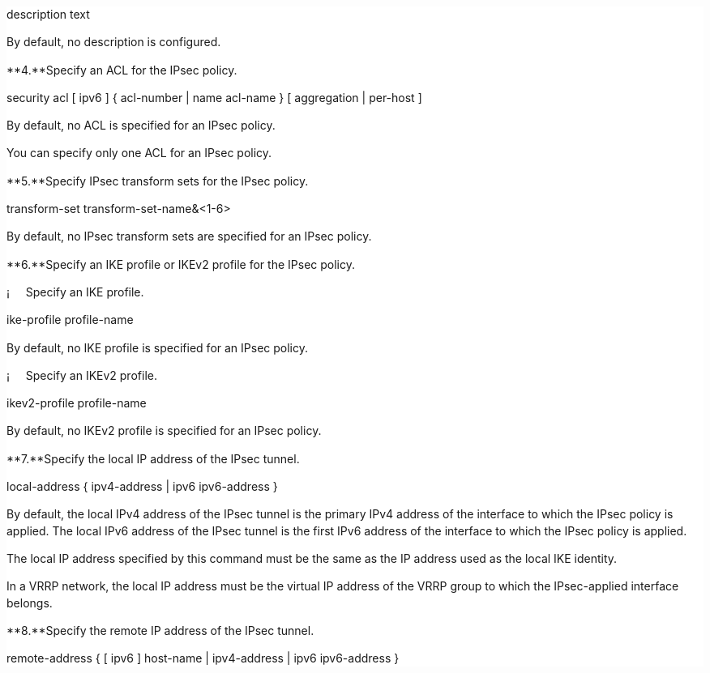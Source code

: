 description text

By default, no description is configured.

**4\.**Specify an ACL for the IPsec policy.

security acl \[ ipv6 ] { acl-number \| name acl-name } \[ aggregation \| per-host ]

By default, no ACL is specified for an
IPsec policy.

You can specify only one ACL for an IPsec
policy.

**5\.**Specify IPsec transform sets for the IPsec
policy.

transform-set transform-set-name\&\<1-6\>

By default, no IPsec transform sets are
specified for an IPsec policy.

**6\.**Specify an IKE profile or IKEv2 profile for
the IPsec policy.

¡     Specify an IKE profile.

ike-profile profile-name

By default, no IKE profile is specified
for an IPsec policy.

¡     Specify an IKEv2 profile.

ikev2-profile profile-name

By default, no IKEv2 profile is specified
for an IPsec policy.

**7\.**Specify the local IP address of the IPsec
tunnel.

local-address { ipv4-address \| ipv6 ipv6-address
}

By default, the local IPv4 address of the
IPsec tunnel is the primary IPv4 address of the interface to which the IPsec
policy is applied. The local IPv6 address of the IPsec tunnel is the first IPv6
address of the interface to which the IPsec policy is applied.

The local IP address specified by this
command must be the same as the IP address used as the local IKE identity. 

In a VRRP network, the local IP address
must be the virtual IP address of the VRRP group to which the IPsec-applied
interface belongs.

**8\.**Specify the remote IP address of the IPsec
tunnel.

remote-address { \[ ipv6 ] host-name \| ipv4-address \| ipv6 ipv6-address }
